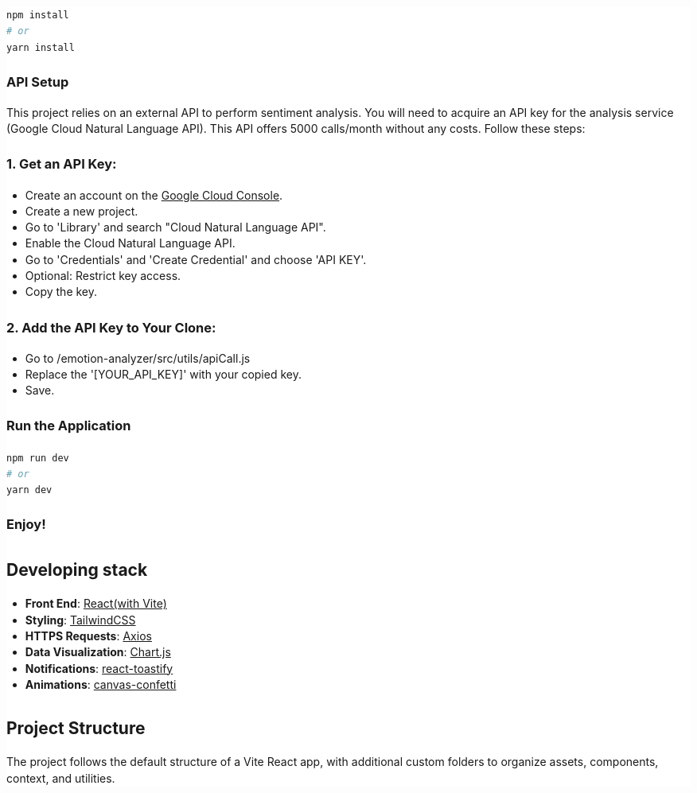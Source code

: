 ```bash
npm install
# or
yarn install
```

### API Setup

This project relies on an external API to perform sentiment analysis. You will need to acquire an API key for the analysis service (Google Cloud Natural Language API). This API offers 5000 calls/month without any costs. Follow these steps:

### 1. Get an API Key:

- Create an account on the [Google Cloud Console](https://console.cloud.google.com/).
- Create a new project.
- Go to 'Library' and search "Cloud Natural Language API".
- Enable the Cloud Natural Language API.
- Go to 'Credentials' and 'Create Credential' and choose 'API KEY'.
- Optional: Restrict key access.
- Copy the key.

### 2. Add the API Key to Your Clone:

- Go to /emotion-analyzer/src/utils/apiCall.js
- Replace the '[YOUR_API_KEY]' with your copied key.
- Save.

### Run the Application

```bash
npm run dev
# or
yarn dev
```

### Enjoy!

## Developing stack

- **Front End**: [React(with Vite)](https://vitejs.dev/guide/)
- **Styling**: [TailwindCSS](https://v2.tailwindcss.com/docs)
- **HTTPS Requests**: [Axios](https://axios-http.com/)
- **Data Visualization**: [Chart.js](https://www.chartjs.org/)
- **Notifications**: [react-toastify](https://www.npmjs.com/package/react-toastify)
- **Animations**: [canvas-confetti](https://www.npmjs.com/package/canvas-confetti)

## Project Structure

The project follows the default structure of a Vite React app, with additional custom folders to organize assets, components, context, and utilities.
